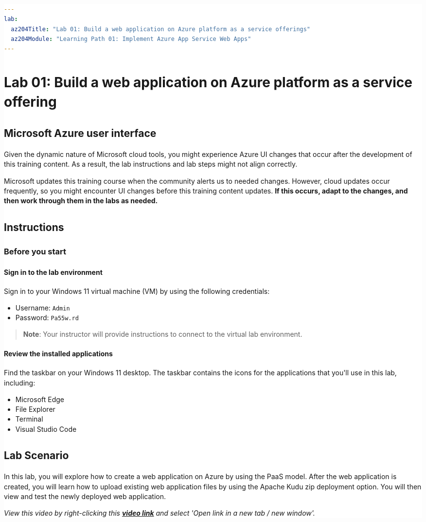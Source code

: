 ```yaml
---
lab:
  az204Title: "Lab 01: Build a web application on Azure platform as a service offerings"
  az204Module: "Learning Path 01: Implement Azure App Service Web Apps"
---
```


# Lab 01: Build a web application on Azure platform as a service offering

## Microsoft Azure user interface

Given the dynamic nature of Microsoft cloud tools, you might experience Azure UI changes that occur after the development of this training content. As a result, the lab instructions and lab steps might not align correctly.

Microsoft updates this training course when the community alerts us to needed changes. However, cloud updates occur frequently, so you might encounter UI changes before this training content updates. **If this occurs, adapt to the changes, and then work through them in the labs as needed.**

## Instructions

### Before you start

#### Sign in to the lab environment

Sign in to your Windows 11 virtual machine (VM) by using the following credentials:

- Username: `Admin`
- Password: `Pa55w.rd`

> **Note**: Your instructor will provide instructions to connect to the virtual lab environment.

#### Review the installed applications

Find the taskbar on your Windows 11 desktop. The taskbar contains the icons for the applications that you'll use in this lab, including:

- Microsoft Edge
- File Explorer
- Terminal
- Visual Studio Code

## Lab Scenario

In this lab, you will explore how to create a web application on Azure by using the PaaS model. After the web application is created, you will learn how to upload existing web application files by using the Apache Kudu zip deployment option. You will then view and test the newly deployed web application.

<em>View this video by right-clicking this **[video link](https://youtu.be/EiSEcU9qjfo)** and select 'Open link in a new tab / new window'.</em>
